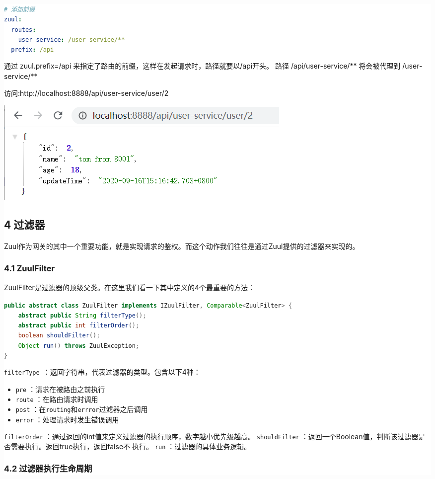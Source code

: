 ```yaml
# 添加前缀
zuul:
  routes:
    user-service: /user-service/**
  prefix: /api
```

通过 zuul.prefix=/api 来指定了路由的前缀，这样在发起请求时，路径就要以/api开头。
路径 /api/user-service/** 将会被代理到 /user-service/**

访问:http://localhost:8888/api/user-service/user/2

![image-20200916151710460](day04-SpringCloud.assets/image-20200916151710460.png)

## 4 过滤器  

Zuul作为网关的其中一个重要功能，就是实现请求的鉴权。而这个动作我们往往是通过Zuul提供的过滤器来实现的。  

### 4.1 ZuulFilter  

ZuulFilter是过滤器的顶级父类。在这里我们看一下其中定义的4个最重要的方法：  

```java
public abstract class ZuulFilter implements IZuulFilter, Comparable<ZuulFilter> {
    abstract public String filterType();
    abstract public int filterOrder();
    boolean shouldFilter();
    Object run() throws ZuulException;
}    
```

`filterType `：返回字符串，代表过滤器的类型。包含以下4种：

* `pre` ：请求在被路由之前执行
* `route` ：在路由请求时调用
* `post` ：在`routing`和`errror`过滤器之后调用
* `error` ：处理请求时发生错误调用

`filterOrder` ：通过返回的int值来定义过滤器的执行顺序，数字越小优先级越高。
`shouldFilter` ：返回一个Boolean值，判断该过滤器是否需要执行。返回true执行，返回false不
执行。
`run` ：过滤器的具体业务逻辑。  

### 4.2 过滤器执行生命周期
